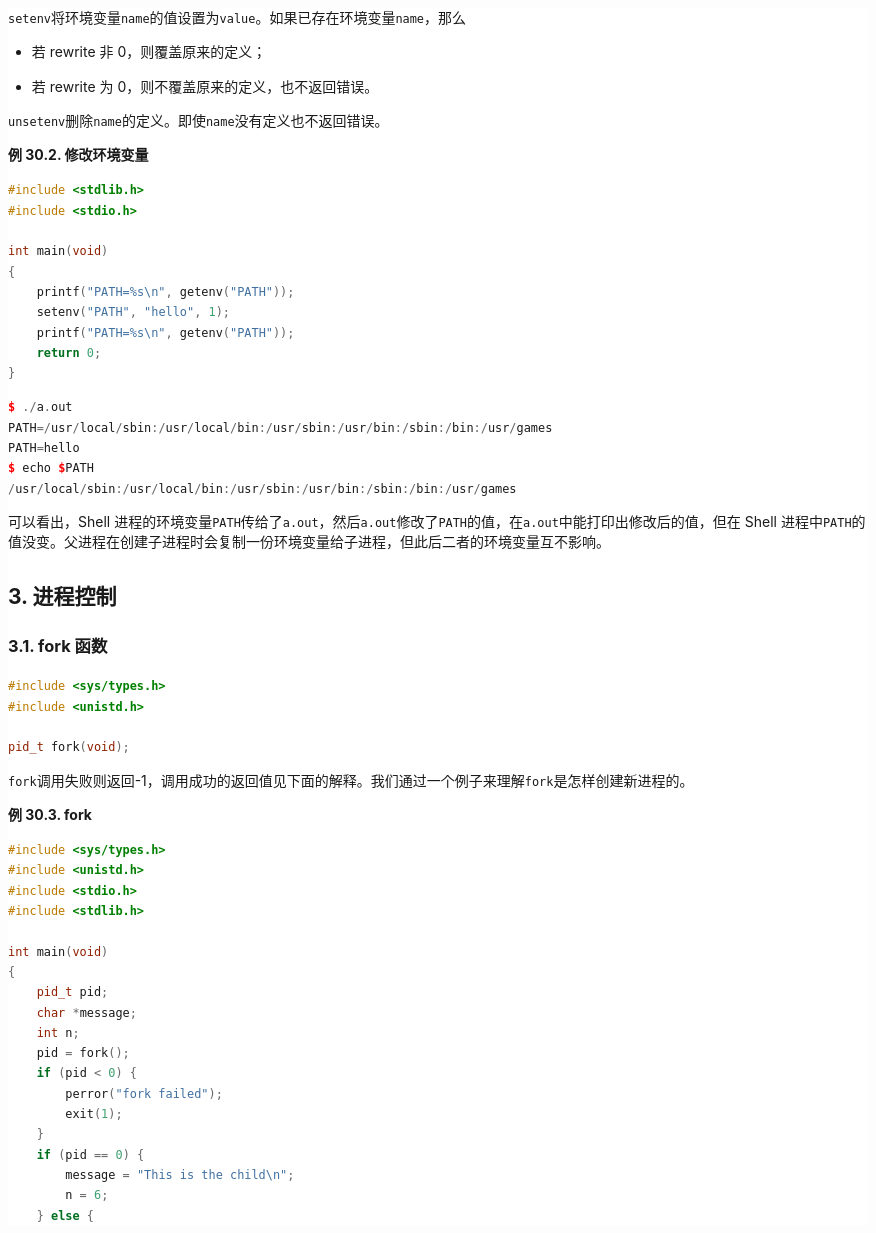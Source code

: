 `setenv`将环境变量`name`的值设置为`value`。如果已存在环境变量`name`，那么

*   若 rewrite 非 0，则覆盖原来的定义；

*   若 rewrite 为 0，则不覆盖原来的定义，也不返回错误。

`unsetenv`删除`name`的定义。即使`name`没有定义也不返回错误。

**例 30.2\. 修改环境变量**

```cpp
#include <stdlib.h>
#include <stdio.h>

int main(void)
{
    printf("PATH=%s\n", getenv("PATH"));
    setenv("PATH", "hello", 1);
    printf("PATH=%s\n", getenv("PATH"));
    return 0;
} 
```

```cpp
$ ./a.out 
PATH=/usr/local/sbin:/usr/local/bin:/usr/sbin:/usr/bin:/sbin:/bin:/usr/games
PATH=hello
$ echo $PATH
/usr/local/sbin:/usr/local/bin:/usr/sbin:/usr/bin:/sbin:/bin:/usr/games 
```

可以看出，Shell 进程的环境变量`PATH`传给了`a.out`，然后`a.out`修改了`PATH`的值，在`a.out`中能打印出修改后的值，但在 Shell 进程中`PATH`的值没变。父进程在创建子进程时会复制一份环境变量给子进程，但此后二者的环境变量互不影响。

## 3\. 进程控制

### 3.1\. fork 函数

```cpp
#include <sys/types.h>
#include <unistd.h>

pid_t fork(void); 
```

`fork`调用失败则返回-1，调用成功的返回值见下面的解释。我们通过一个例子来理解`fork`是怎样创建新进程的。

**例 30.3\. fork**

```cpp
#include <sys/types.h>
#include <unistd.h>
#include <stdio.h>
#include <stdlib.h>

int main(void)
{
    pid_t pid;
    char *message;
    int n;
    pid = fork();
    if (pid < 0) {
        perror("fork failed");
        exit(1);
    }
    if (pid == 0) {
        message = "This is the child\n";
        n = 6;
    } else {
```